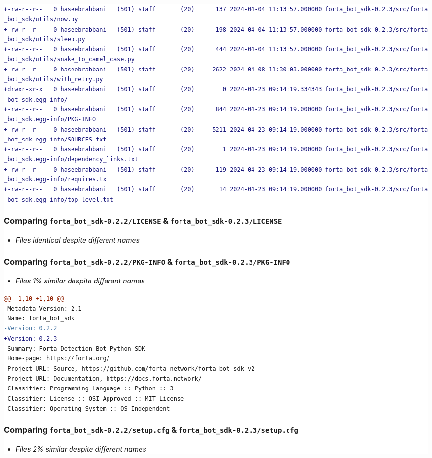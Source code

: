 ```diff
+-rw-r--r--   0 haseebrabbani   (501) staff       (20)      137 2024-04-04 11:13:57.000000 forta_bot_sdk-0.2.3/src/forta_bot_sdk/utils/now.py
+-rw-r--r--   0 haseebrabbani   (501) staff       (20)      198 2024-04-04 11:13:57.000000 forta_bot_sdk-0.2.3/src/forta_bot_sdk/utils/sleep.py
+-rw-r--r--   0 haseebrabbani   (501) staff       (20)      444 2024-04-04 11:13:57.000000 forta_bot_sdk-0.2.3/src/forta_bot_sdk/utils/snake_to_camel_case.py
+-rw-r--r--   0 haseebrabbani   (501) staff       (20)     2622 2024-04-08 11:30:03.000000 forta_bot_sdk-0.2.3/src/forta_bot_sdk/utils/with_retry.py
+drwxr-xr-x   0 haseebrabbani   (501) staff       (20)        0 2024-04-23 09:14:19.334343 forta_bot_sdk-0.2.3/src/forta_bot_sdk.egg-info/
+-rw-r--r--   0 haseebrabbani   (501) staff       (20)      844 2024-04-23 09:14:19.000000 forta_bot_sdk-0.2.3/src/forta_bot_sdk.egg-info/PKG-INFO
+-rw-r--r--   0 haseebrabbani   (501) staff       (20)     5211 2024-04-23 09:14:19.000000 forta_bot_sdk-0.2.3/src/forta_bot_sdk.egg-info/SOURCES.txt
+-rw-r--r--   0 haseebrabbani   (501) staff       (20)        1 2024-04-23 09:14:19.000000 forta_bot_sdk-0.2.3/src/forta_bot_sdk.egg-info/dependency_links.txt
+-rw-r--r--   0 haseebrabbani   (501) staff       (20)      119 2024-04-23 09:14:19.000000 forta_bot_sdk-0.2.3/src/forta_bot_sdk.egg-info/requires.txt
+-rw-r--r--   0 haseebrabbani   (501) staff       (20)       14 2024-04-23 09:14:19.000000 forta_bot_sdk-0.2.3/src/forta_bot_sdk.egg-info/top_level.txt
```

### Comparing `forta_bot_sdk-0.2.2/LICENSE` & `forta_bot_sdk-0.2.3/LICENSE`

 * *Files identical despite different names*

### Comparing `forta_bot_sdk-0.2.2/PKG-INFO` & `forta_bot_sdk-0.2.3/PKG-INFO`

 * *Files 1% similar despite different names*

```diff
@@ -1,10 +1,10 @@
 Metadata-Version: 2.1
 Name: forta_bot_sdk
-Version: 0.2.2
+Version: 0.2.3
 Summary: Forta Detection Bot Python SDK
 Home-page: https://forta.org/
 Project-URL: Source, https://github.com/forta-network/forta-bot-sdk-v2
 Project-URL: Documentation, https://docs.forta.network/
 Classifier: Programming Language :: Python :: 3
 Classifier: License :: OSI Approved :: MIT License
 Classifier: Operating System :: OS Independent
```

### Comparing `forta_bot_sdk-0.2.2/setup.cfg` & `forta_bot_sdk-0.2.3/setup.cfg`

 * *Files 2% similar despite different names*
